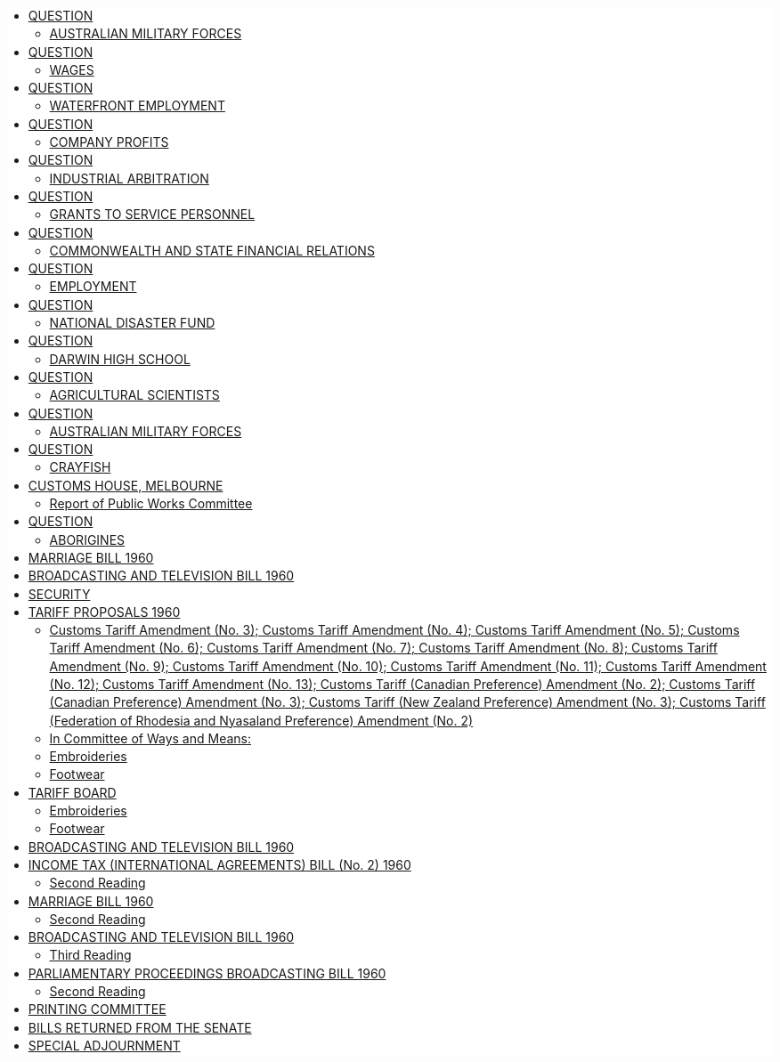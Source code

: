 * [QUESTION](#debate-9)
    * [AUSTRALIAN MILITARY FORCES](#subdebate-9-0)
* [QUESTION](#debate-10)
    * [WAGES](#subdebate-10-0)
* [QUESTION](#debate-11)
    * [WATERFRONT EMPLOYMENT](#subdebate-11-0)
* [QUESTION](#debate-12)
    * [COMPANY PROFITS](#subdebate-12-0)
* [QUESTION](#debate-13)
    * [INDUSTRIAL ARBITRATION](#subdebate-13-0)
* [QUESTION](#debate-14)
    * [GRANTS TO SERVICE PERSONNEL](#subdebate-14-0)
* [QUESTION](#debate-15)
    * [COMMONWEALTH AND STATE FINANCIAL RELATIONS](#subdebate-15-0)
* [QUESTION](#debate-16)
    * [EMPLOYMENT](#subdebate-16-0)
* [QUESTION](#debate-17)
    * [NATIONAL DISASTER FUND](#subdebate-17-0)
* [QUESTION](#debate-18)
    * [DARWIN HIGH SCHOOL](#subdebate-18-0)
* [QUESTION](#debate-19)
    * [AGRICULTURAL SCIENTISTS](#subdebate-19-0)
* [QUESTION](#debate-20)
    * [AUSTRALIAN MILITARY FORCES](#subdebate-20-0)
* [QUESTION](#debate-21)
    * [CRAYFISH](#subdebate-21-0)
* [CUSTOMS HOUSE, MELBOURNE](#debate-22)
    * [Report of Public Works Committee](#subdebate-22-0)
* [QUESTION](#debate-23)
    * [ABORIGINES](#subdebate-23-0)
* [MARRIAGE BILL 1960](#debate-24)
* [BROADCASTING AND TELEVISION BILL 1960](#debate-25)
* [SECURITY](#debate-26)
* [TARIFF PROPOSALS 1960](#debate-27)
    * [Customs Tariff Amendment (No. 3); Customs Tariff Amendment (No. 4); Customs Tariff Amendment (No. 5); Customs Tariff Amendment (No. 6); Customs Tariff Amendment (No. 7); Customs Tariff Amendment (No. 8); Customs Tariff Amendment (No. 9); Customs Tariff Amendment (No. 10); Customs Tariff Amendment (No. 11); Customs Tariff Amendment (No. 12); Customs Tariff Amendment (No. 13); Customs Tariff (Canadian Preference) Amendment (No. 2); Customs Tariff (Canadian Preference) Amendment (No. 3); Customs Tariff (New Zealand Preference) Amendment (No. 3); Customs Tariff (Federation of Rhodesia and Nyasaland Preference) Amendment (No. 2)](#subdebate-27-0)
    * [In Committee of Ways and Means:](#subdebate-27-2)
    * [Embroideries](#subdebate-27-4)
    * [Footwear](#subdebate-27-6)
* [TARIFF BOARD](#debate-28)
    * [Embroideries](#subdebate-28-0)
    * [Footwear](#subdebate-28-2)
* [BROADCASTING AND TELEVISION BILL 1960](#debate-29)
* [INCOME TAX (INTERNATIONAL AGREEMENTS) BILL (No. 2) 1960](#debate-30)
    * [Second Reading](#subdebate-30-0)
* [MARRIAGE BILL 1960](#debate-31)
    * [Second Reading](#subdebate-31-0)
* [BROADCASTING AND TELEVISION BILL 1960](#debate-32)
    * [Third Reading](#subdebate-32-0)
* [PARLIAMENTARY PROCEEDINGS BROADCASTING BILL 1960](#debate-33)
    * [Second Reading](#subdebate-33-0)
* [PRINTING COMMITTEE](#debate-34)
* [BILLS RETURNED FROM THE SENATE](#debate-35)
* [SPECIAL ADJOURNMENT](#debate-36)
